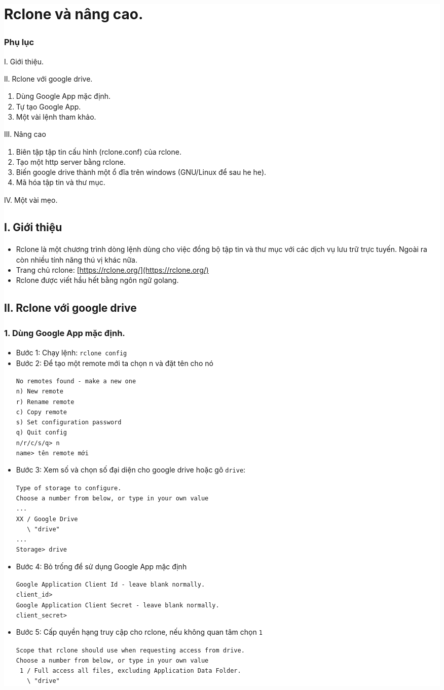 # Rclone và nâng cao.

### Phụ lục
I. Giới thiệu.

II. Rclone với google drive.
1. Dùng Google App mặc định.
2. Tự tạo Google App.
3. Một vài lệnh tham khảo.

III. Nâng cao
1. Biên tập tập tin cấu hình (rclone.conf) của rclone.
2. Tạo một http server bằng rclone.
3. Biến google drive thành một ổ đĩa trên windows (GNU/Linux để sau he he).
4. Mã hóa tập tin và thư mục.

IV. Một vài mẹo.

## I. Giới thiệu
- Rclone là một chương trình dòng lệnh dùng cho việc đồng bộ tập tin và thư mục với các dịch vụ lưu trữ trực tuyến. Ngoài ra còn nhiều tính năng thú vị khác nữa.
- Trang chủ rclone: [https://rclone.org/](https://rclone.org/)
- Rclone được viết hầu hết bằng ngôn ngữ golang.

## II. Rclone với google drive
### 1. Dùng Google App mặc định.
- Bước 1:  Chạy lệnh: ```rclone config```
- Bước 2: Để tạo một remote mới ta chọn n và đặt tên cho nó
	```
	No remotes found - make a new one
	n) New remote
	r) Rename remote
	c) Copy remote
	s) Set configuration password
	q) Quit config
	n/r/c/s/q> n
	name> tên remote mới
	```
- Bước 3: Xem số và chọn số đại diện cho google drive hoặc gõ `drive`:
	```
	Type of storage to configure.
	Choose a number from below, or type in your own value
	...
	XX / Google Drive
	   \ "drive"
	...
	Storage> drive
	```
- Bước 4: Bỏ trống để sử dụng Google App mặc định
	```
	Google Application Client Id - leave blank normally.
	client_id>
	Google Application Client Secret - leave blank normally.
	client_secret>
	```
- Bước 5: Cấp quyền hạng truy cập cho rclone, nếu không quan tâm chọn `1`
	```
	Scope that rclone should use when requesting access from drive.
	Choose a number from below, or type in your own value
	 1 / Full access all files, excluding Application Data Folder.
	   \ "drive"